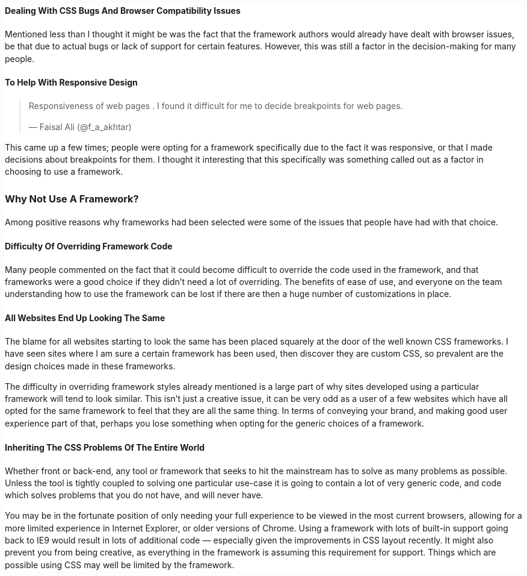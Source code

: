 <div class="sponsors__wide-place"></div>




<h4 id="dealing-with-css-bugs-and-browser-compatibility-issues">Dealing With CSS Bugs And Browser Compatibility Issues</h4>

<p>Mentioned less than I thought it might be was the fact that the framework authors would already have dealt with browser issues, be that due to actual bugs or lack of support for certain features. However, this was still a factor in the decision-making for many people.</p>

<h4 id="to-help-with-responsive-design">To Help With Responsive Design</h4>

<p><blockquote class="twitter-tweet" data-conversation="none" data-lang="en"><p lang="en" dir="ltr">Responsiveness of web pages . I found it difficult for me to decide breakpoints for web pages.</p>&mdash; Faisal Ali (@f_a_akhtar) </blockquote>
<script async src="https://platform.twitter.com/widgets.js" charset="utf-8"></script></p>

<p>This came up a few times; people were opting for a framework specifically due to the fact it was responsive, or that I made decisions about breakpoints for them. I thought it interesting that this specifically was something called out as a factor in choosing to use a framework.</p>

<h3 id="why-not-use-a-framework">Why Not Use A Framework?</h3>

<p>Among positive reasons why frameworks had been selected were some of the issues that people have had with that choice.</p>

<h4 id="difficulty-of-overriding-framework-code">Difficulty Of Overriding Framework Code</h4>

<p>Many people commented on the fact that it could become difficult to override the code used in the framework, and that frameworks were a good choice if they didn’t need a lot of overriding. The benefits of ease of use, and everyone on the team understanding how to use the framework can be lost if there are then a huge number of customizations in place.</p>

<h4 id="all-websites-end-up-looking-the-same">All Websites End Up Looking The Same</h4>

<p>The blame for all websites starting to look the same has been placed squarely at the door of the well known CSS frameworks. I have seen sites where I am sure a certain framework has been used, then discover they are custom CSS, so prevalent are the design choices made in these frameworks.</p>

<p>The difficulty in overriding framework styles already mentioned is a large part of why sites developed using a particular framework will tend to look similar. This isn’t just a creative issue, it can be very odd as a user of a few websites which have all opted for the same framework to feel that they are all the same thing. In terms of conveying your brand, and making good user experience part of that, perhaps you lose something when opting for the generic choices of a framework.</p>

<h4 id="inheriting-the-css-problems-of-the-entire-world">Inheriting The CSS Problems Of The Entire World</h4>

<p>Whether front or back-end, any tool or framework that seeks to hit the mainstream has to solve as many problems as possible. Unless the tool is tightly coupled to solving one particular use-case it is going to contain a lot of very generic code, and code which solves problems that you do not have, and will never have.</p>

<p>You may be in the fortunate position of only needing your full experience to be viewed in the most current browsers, allowing for a more limited experience in Internet Explorer, or older versions of Chrome. Using a framework with lots of built-in support going back to IE9 would result in lots of additional code &mdash; especially given the improvements in CSS layout recently. It might also prevent you from being creative, as everything in the framework is assuming this requirement for support. Things which are possible using CSS may well be limited by the framework.</p>
